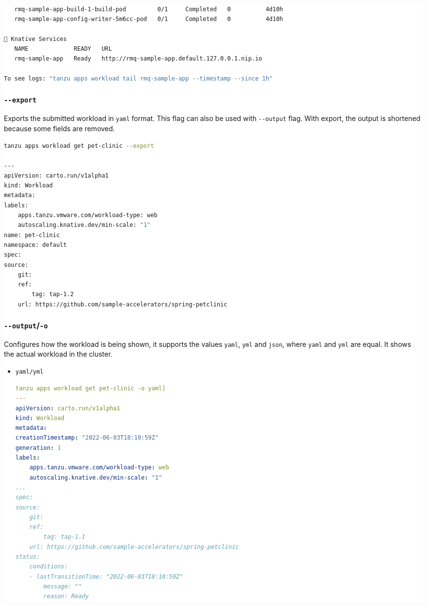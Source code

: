 ```bash
   rmq-sample-app-build-1-build-pod         0/1     Completed   0          4d10h
   rmq-sample-app-config-writer-5m6cc-pod   0/1     Completed   0          4d10h

🚢 Knative Services
   NAME             READY   URL
   rmq-sample-app   Ready   http://rmq-sample-app.default.127.0.0.1.nip.io

To see logs: "tanzu apps workload tail rmq-sample-app --timestamp --since 1h"

```

### `--export`

Exports the submitted workload in `yaml` format. This flag can also be used with `--output` flag. With export, the output is shortened because some fields are removed.

```bash
tanzu apps workload get pet-clinic --export

---
apiVersion: carto.run/v1alpha1
kind: Workload
metadata:
labels:
    apps.tanzu.vmware.com/workload-type: web
    autoscaling.knative.dev/min-scale: "1"
name: pet-clinic
namespace: default
spec:
source:
    git:
    ref:
        tag: tap-1.2
    url: https://github.com/sample-accelerators/spring-petclinic
```

### `--output`/`-o`

Configures how the workload is being shown, it supports the values `yaml`, `yml` and `json`, where `yaml` and `yml` are equal. It shows the actual workload in the cluster.
+ `yaml/yml`
    ```yaml
    tanzu apps workload get pet-clinic -o yaml]
    ---
    apiVersion: carto.run/v1alpha1
    kind: Workload
    metadata:
    creationTimestamp: "2022-06-03T18:10:59Z"
    generation: 1
    labels:
        apps.tanzu.vmware.com/workload-type: web
        autoscaling.knative.dev/min-scale: "1"
    ...
    spec:
    source:
        git:
        ref:
            tag: tap-1.1
        url: https://github.com/sample-accelerators/spring-petclinic
    status:
        conditions:
        - lastTransitionTime: "2022-06-03T18:10:59Z"
            message: ""
            reason: Ready